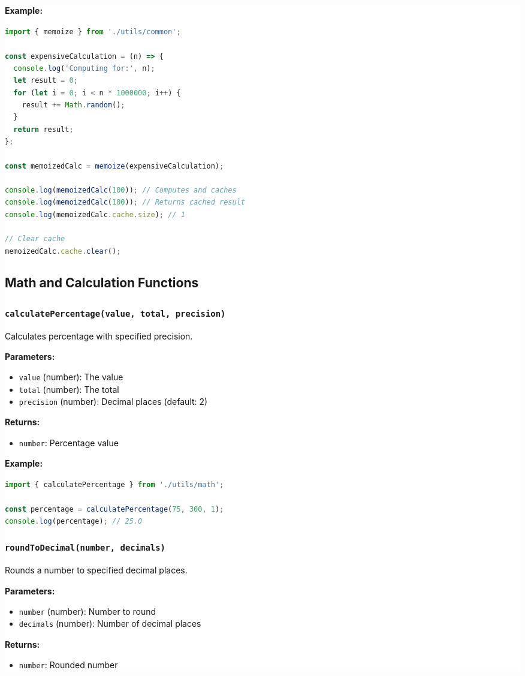 **Example:**
```javascript
import { memoize } from './utils/common';

const expensiveCalculation = (n) => {
  console.log('Computing for:', n);
  let result = 0;
  for (let i = 0; i < n * 1000000; i++) {
    result += Math.random();
  }
  return result;
};

const memoizedCalc = memoize(expensiveCalculation);

console.log(memoizedCalc(100)); // Computes and caches
console.log(memoizedCalc(100)); // Returns cached result
console.log(memoizedCalc.cache.size); // 1

// Clear cache
memoizedCalc.cache.clear();
```

## Math and Calculation Functions

### `calculatePercentage(value, total, precision)`

Calculates percentage with specified precision.

**Parameters:**
- `value` (number): The value
- `total` (number): The total
- `precision` (number): Decimal places (default: 2)

**Returns:**
- `number`: Percentage value

**Example:**
```javascript
import { calculatePercentage } from './utils/math';

const percentage = calculatePercentage(75, 300, 1);
console.log(percentage); // 25.0
```

### `roundToDecimal(number, decimals)`

Rounds a number to specified decimal places.

**Parameters:**
- `number` (number): Number to round
- `decimals` (number): Number of decimal places

**Returns:**
- `number`: Rounded number
